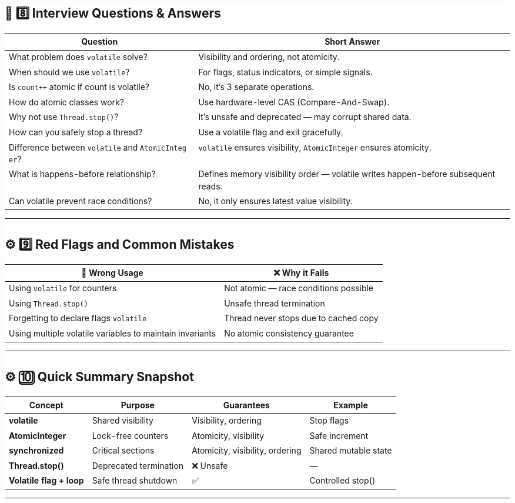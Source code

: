 
## 🧠 8️⃣ Interview Questions & Answers

| Question                                           | Short Answer                                                                      |
| -------------------------------------------------- | --------------------------------------------------------------------------------- |
| What problem does `volatile` solve?                | Visibility and ordering, not atomicity.                                           |
| When should we use `volatile`?                     | For flags, status indicators, or simple signals.                                  |
| Is `count++` atomic if count is volatile?          | No, it’s 3 separate operations.                                                   |
| How do atomic classes work?                        | Use hardware-level CAS (Compare-And-Swap).                                        |
| Why not use `Thread.stop()`?                       | It’s unsafe and deprecated — may corrupt shared data.                             |
| How can you safely stop a thread?                  | Use a volatile flag and exit gracefully.                                          |
| Difference between `volatile` and `AtomicInteger`? | `volatile` ensures visibility, `AtomicInteger` ensures atomicity.                 |
| What is happens-before relationship?               | Defines memory visibility order — volatile writes happen-before subsequent reads. |
| Can volatile prevent race conditions?              | No, it only ensures latest value visibility.                                      |

---

## ⚙️ 9️⃣ Red Flags and Common Mistakes

| 🚩 Wrong Usage                                           | ❌ Why it Fails                        |
| -------------------------------------------------------- | ------------------------------------- |
| Using `volatile` for counters                            | Not atomic — race conditions possible |
| Using `Thread.stop()`                                    | Unsafe thread termination             |
| Forgetting to declare flags `volatile`                   | Thread never stops due to cached copy |
| Using multiple volatile variables to maintain invariants | No atomic consistency guarantee       |

---

## ⚙️ 🔟 Quick Summary Snapshot

| Concept                  | Purpose                | Guarantees                      | Example              |
| ------------------------ | ---------------------- | ------------------------------- | -------------------- |
| **volatile**             | Shared visibility      | Visibility, ordering            | Stop flags           |
| **AtomicInteger**        | Lock-free counters     | Atomicity, visibility           | Safe increment       |
| **synchronized**         | Critical sections      | Atomicity, visibility, ordering | Shared mutable state |
| **Thread.stop()**        | Deprecated termination | ❌ Unsafe                        | —                    |
| **Volatile flag + loop** | Safe thread shutdown   | ✅                               | Controlled stop()    |

---
